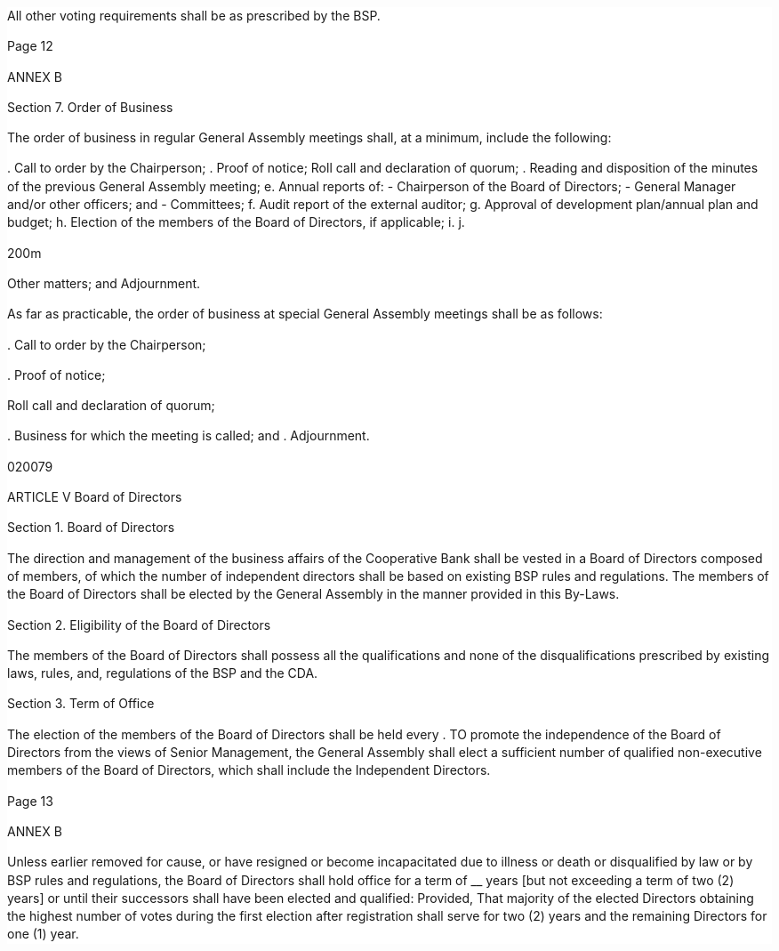 All other voting requirements shall be as prescribed by the BSP.

Page 12

ANNEX B

Section 7. Order of Business

The order of business in regular General Assembly meetings shall, at a minimum, include the following:

. Call to order by the Chairperson; . Proof of notice; Roll call and declaration of quorum; . Reading and disposition of the minutes of the previous General Assembly meeting; e. Annual reports of: - Chairperson of the Board of Directors; - General Manager and/or other officers; and - Committees; f. Audit report of the external auditor; g. Approval of development plan/annual plan and budget; h. Election of the members of the Board of Directors, if applicable; i. j.

200m

Other matters; and Adjournment.

As far as practicable, the order of business at special General Assembly meetings shall be as follows:

. Call to order by the Chairperson;

. Proof of notice;

Roll call and declaration of quorum;

. Business for which the meeting is called; and . Adjournment.

020079

ARTICLE V Board of Directors

Section 1. Board of Directors

The direction and management of the business affairs of the Cooperative Bank shall be vested in a Board of Directors composed of members, of which the number of independent directors shall be based on existing BSP rules and regulations. The members of the Board of Directors shall be elected by the General Assembly in the manner provided in this By-Laws.

Section 2. Eligibility of the Board of Directors

The members of the Board of Directors shall possess all the qualifications and none of the disqualifications prescribed by existing laws, rules, and, regulations of the BSP and the CDA.

Section 3. Term of Office

The election of the members of the Board of Directors shall be held every . TO promote the independence of the Board of Directors from the views of Senior Management, the General Assembly shall elect a sufficient number of qualified non-executive members of the Board of Directors, which shall include the Independent Directors.

Page 13

ANNEX B

Unless earlier removed for cause, or have resigned or become incapacitated due to illness or death or disqualified by law or by BSP rules and regulations, the Board of Directors shall hold office for a term of __ years [but not exceeding a term of two (2) years] or until their successors shall have been elected and qualified: Provided, That majority of the elected Directors obtaining the highest number of votes during the first election after registration shall serve for two (2) years and the remaining Directors for one (1) year.
